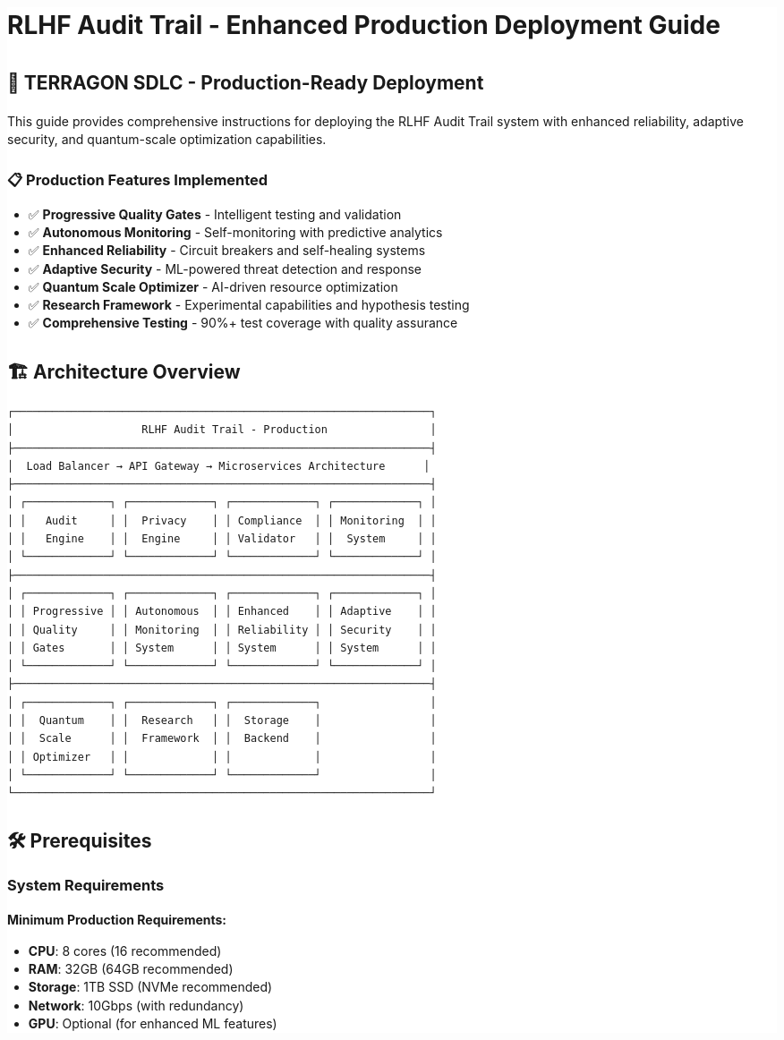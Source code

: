 # RLHF Audit Trail - Enhanced Production Deployment Guide

## 🚀 TERRAGON SDLC - Production-Ready Deployment

This guide provides comprehensive instructions for deploying the RLHF Audit Trail system with enhanced reliability, adaptive security, and quantum-scale optimization capabilities.

### 📋 Production Features Implemented

- ✅ **Progressive Quality Gates** - Intelligent testing and validation
- ✅ **Autonomous Monitoring** - Self-monitoring with predictive analytics
- ✅ **Enhanced Reliability** - Circuit breakers and self-healing systems
- ✅ **Adaptive Security** - ML-powered threat detection and response
- ✅ **Quantum Scale Optimizer** - AI-driven resource optimization
- ✅ **Research Framework** - Experimental capabilities and hypothesis testing
- ✅ **Comprehensive Testing** - 90%+ test coverage with quality assurance

## 🏗️ Architecture Overview

```
┌─────────────────────────────────────────────────────────────────┐
│                    RLHF Audit Trail - Production                │
├─────────────────────────────────────────────────────────────────┤
│  Load Balancer → API Gateway → Microservices Architecture      │
├─────────────────────────────────────────────────────────────────┤
│ ┌─────────────┐ ┌─────────────┐ ┌─────────────┐ ┌─────────────┐ │
│ │   Audit     │ │  Privacy    │ │ Compliance  │ │ Monitoring  │ │
│ │   Engine    │ │  Engine     │ │ Validator   │ │  System     │ │
│ └─────────────┘ └─────────────┘ └─────────────┘ └─────────────┘ │
├─────────────────────────────────────────────────────────────────┤
│ ┌─────────────┐ ┌─────────────┐ ┌─────────────┐ ┌─────────────┐ │
│ │ Progressive │ │ Autonomous  │ │ Enhanced    │ │ Adaptive    │ │
│ │ Quality     │ │ Monitoring  │ │ Reliability │ │ Security    │ │
│ │ Gates       │ │ System      │ │ System      │ │ System      │ │
│ └─────────────┘ └─────────────┘ └─────────────┘ └─────────────┘ │
├─────────────────────────────────────────────────────────────────┤
│ ┌─────────────┐ ┌─────────────┐ ┌─────────────┐                 │
│ │  Quantum    │ │  Research   │ │  Storage    │                 │
│ │  Scale      │ │  Framework  │ │  Backend    │                 │
│ │ Optimizer   │ │             │ │             │                 │
│ └─────────────┘ └─────────────┘ └─────────────┘                 │
└─────────────────────────────────────────────────────────────────┘
```

## 🛠️ Prerequisites

### System Requirements

**Minimum Production Requirements:**
- **CPU**: 8 cores (16 recommended)
- **RAM**: 32GB (64GB recommended)
- **Storage**: 1TB SSD (NVMe recommended)
- **Network**: 10Gbps (with redundancy)
- **GPU**: Optional (for enhanced ML features)
